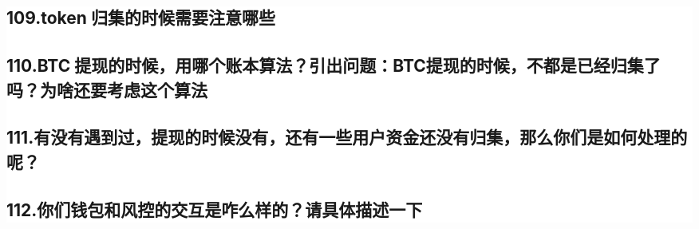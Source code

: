 ## 109.token 归集的时候需要注意哪些

## 110.BTC 提现的时候，用哪个账本算法？引出问题：BTC提现的时候，不都是已经归集了吗？为啥还要考虑这个算法

## 111.有没有遇到过，提现的时候没有，还有一些用户资金还没有归集，那么你们是如何处理的呢？

## 112.你们钱包和风控的交互是咋么样的？请具体描述一下



